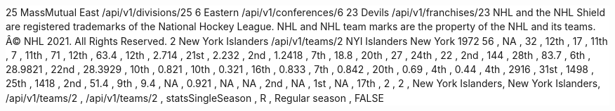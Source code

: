 <td style="text-align:right;">
25
</td>
<td style="text-align:left;">
MassMutual East
</td>
<td style="text-align:left;">
/api/v1/divisions/25
</td>
<td style="text-align:right;">
6
</td>
<td style="text-align:left;">
Eastern
</td>
<td style="text-align:left;">
/api/v1/conferences/6
</td>
<td style="text-align:right;">
23
</td>
<td style="text-align:left;">
Devils
</td>
<td style="text-align:left;">
/api/v1/franchises/23
</td>
</tr>
<tr>
<td style="text-align:left;">
NHL and the NHL Shield are registered trademarks of the National Hockey
League. NHL and NHL team marks are the property of the NHL and its
teams. Â© NHL 2021. All Rights Reserved.
</td>
<td style="text-align:right;">
2
</td>
<td style="text-align:left;">
New York Islanders
</td>
<td style="text-align:left;">
/api/v1/teams/2
</td>
<td style="text-align:left;">
NYI
</td>
<td style="text-align:left;">
Islanders
</td>
<td style="text-align:left;">
New York
</td>
<td style="text-align:left;">
1972
</td>
<td style="text-align:left;">
56 , NA , 32 , 12th , 17 , 11th , 7 , 11th , 71 , 12th , 63.4 , 12th ,
2.714 , 21st , 2.232 , 2nd , 1.2418 , 7th , 18.8 , 20th , 27 , 24th , 22
, 2nd , 144 , 28th , 83.7 , 6th , 28.9821 , 22nd , 28.3929 , 10th ,
0.821 , 10th , 0.321 , 16th , 0.833 , 7th , 0.842 , 20th , 0.69 , 4th ,
0.44 , 4th , 2916 , 31st , 1498 , 25th , 1418 , 2nd , 51.4 , 9th , 9.4 ,
NA , 0.921 , NA , NA , 2nd , NA , 1st , NA , 17th , 2 , 2 , New York
Islanders, New York Islanders, /api/v1/teams/2 , /api/v1/teams/2 ,
statsSingleSeason , R , Regular season , FALSE